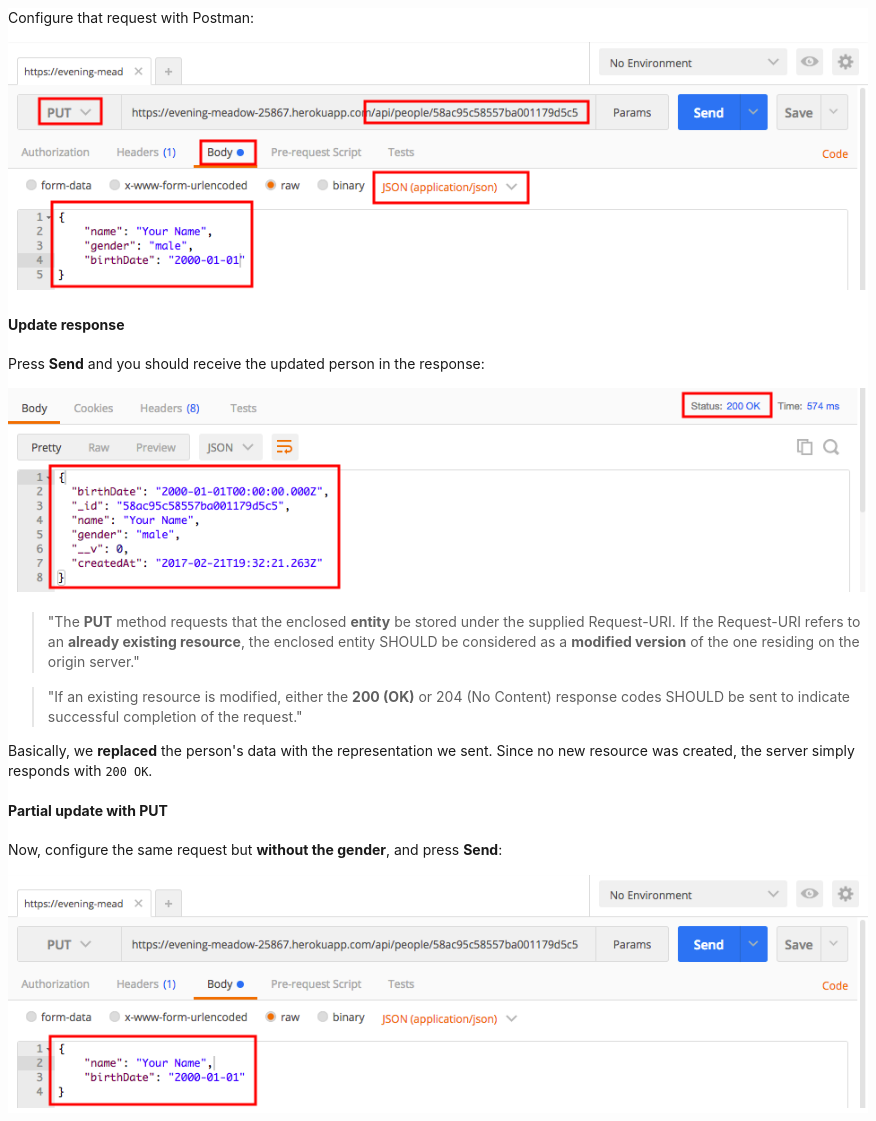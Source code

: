 Configure that request with Postman:

<img src='images/postman-update.png' width='100%' />

#### Update response

Press **Send** and you should receive the updated person in the response:

<img src='images/postman-update-response.png' width='100%' />

> "The **PUT** method requests that the enclosed **entity** be stored under the supplied Request-URI. If the Request-URI refers to an **already existing resource**, the enclosed entity SHOULD be considered as a **modified version** of the one residing on the origin server."

> "If an existing resource is modified, either the **200 (OK)** or 204 (No Content) response codes SHOULD be sent to indicate successful completion of the request."

Basically, we **replaced** the person's data with the representation we sent.
Since no new resource was created, the server simply responds with `200 OK`.

#### Partial update with PUT

Now, configure the same request but **without the gender**, and press **Send**:

<img src='images/postman-update-failed.png' width='100%' />
